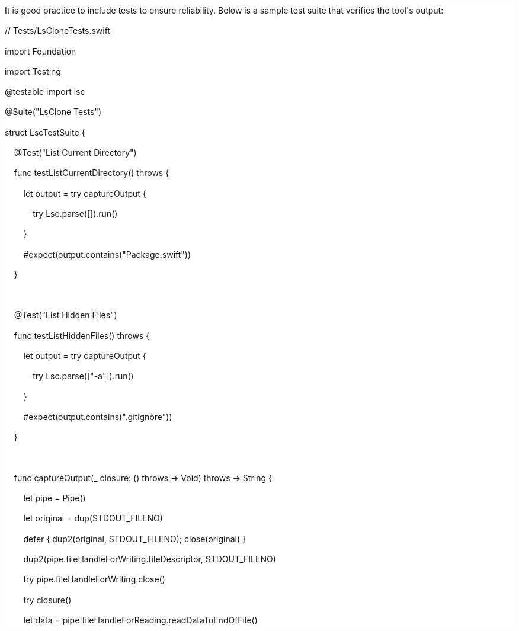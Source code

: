 It is good practice to include tests to ensure reliability. Below is a sample test suite that verifies the tool's output:

  


// Tests/LsCloneTests.swift

import Foundation

import Testing

@testable import lsc

  


@Suite("LsClone Tests")

struct LscTestSuite {

    @Test("List Current Directory")

    func testListCurrentDirectory() throws {

        let output = try captureOutput {

            try Lsc.parse([]).run()

        }

        #expect(output.contains("Package.swift"))

    }

    

    @Test("List Hidden Files")

    func testListHiddenFiles() throws {

        let output = try captureOutput {

            try Lsc.parse(["-a"]).run()

        }

        #expect(output.contains(".gitignore"))

    }

    

    func captureOutput(_ closure: () throws -> Void) throws -> String {

        let pipe = Pipe()

        let original = dup(STDOUT_FILENO) 

        defer { dup2(original, STDOUT_FILENO); close(original) }

        dup2(pipe.fileHandleForWriting.fileDescriptor, STDOUT_FILENO)

        try pipe.fileHandleForWriting.close()

        try closure()

        let data = pipe.fileHandleForReading.readDataToEndOfFile()
